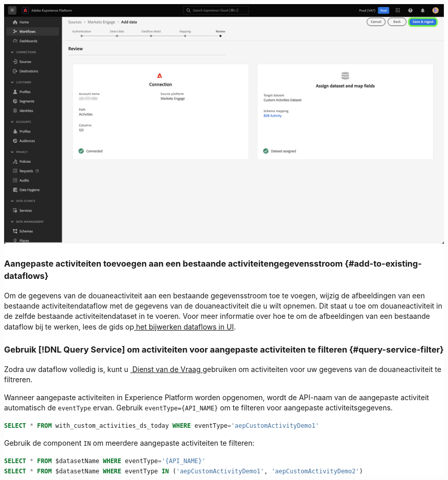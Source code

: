 ![&#x200B; de definitieve revisiestap die informatie over de verbinding, dataset, en kaartgebieden samenvat.](../../../../images/tutorials/create/marketo-custom-activities/review.png)

### Aangepaste activiteiten toevoegen aan een bestaande activiteitengegevensstroom {#add-to-existing-dataflows}

Om de gegevens van de douaneactiviteit aan een bestaande gegevensstroom toe te voegen, wijzig de afbeeldingen van een bestaande activiteitendataflow met de gegevens van de douaneactiviteit die u wilt opnemen. Dit staat u toe om douaneactiviteit in de zelfde bestaande activiteitendataset in te voeren. Voor meer informatie over hoe te om de afbeeldingen van een bestaande dataflow bij te werken, lees de gids op [&#x200B; het bijwerken dataflows in UI &#x200B;](../../update-dataflows.md).

### Gebruik [!DNL Query Service] om activiteiten voor aangepaste activiteiten te filteren {#query-service-filter}

Zodra uw dataflow volledig is, kunt u [&#x200B; Dienst van de Vraag &#x200B;](../../../../../query-service/home.md) gebruiken om activiteiten voor uw gegevens van de douaneactiviteit te filtreren.

Wanneer aangepaste activiteiten in Experience Platform worden opgenomen, wordt de API-naam van de aangepaste activiteit automatisch de `eventType` ervan. Gebruik `eventType={API_NAME}` om te filteren voor aangepaste activiteitsgegevens.

```sql
SELECT * FROM with_custom_activities_ds_today WHERE eventType='aepCustomActivityDemo1' 
```

Gebruik de component `IN` om meerdere aangepaste activiteiten te filteren:

```sql
SELECT * FROM $datasetName WHERE eventType='{API_NAME}'
SELECT * FROM $datasetName WHERE eventType IN ('aepCustomActivityDemo1', 'aepCustomActivityDemo2')
```
